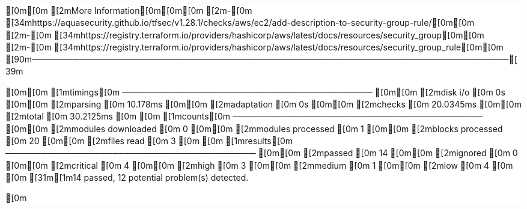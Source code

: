 [0m[0m
  [2mMore Information[0m[0m[0m
  [2m-[0m [34mhttps://aquasecurity.github.io/tfsec/v1.28.1/checks/aws/ec2/add-description-to-security-group-rule/[0m[0m
  [2m-[0m [34mhttps://registry.terraform.io/providers/hashicorp/aws/latest/docs/resources/security_group[0m[0m
  [2m-[0m [34mhttps://registry.terraform.io/providers/hashicorp/aws/latest/docs/resources/security_group_rule[0m[0m
[90m────────────────────────────────────────────────────────────────────────────────[39m


[0m[0m  [1mtimings[0m
  ──────────────────────────────────────────
[0m[0m  [2mdisk i/o            [0m 0s
[0m[0m  [2mparsing             [0m 10.178ms
[0m[0m  [2madaptation          [0m 0s
[0m[0m  [2mchecks              [0m 20.0345ms
[0m[0m  [2mtotal               [0m 30.2125ms
[0m
[0m  [1mcounts[0m
  ──────────────────────────────────────────
[0m[0m  [2mmodules downloaded  [0m 0
[0m[0m  [2mmodules processed   [0m 1
[0m[0m  [2mblocks processed    [0m 20
[0m[0m  [2mfiles read          [0m 3
[0m
[0m  [1mresults[0m
  ──────────────────────────────────────────
[0m[0m  [2mpassed              [0m 14
[0m[0m  [2mignored             [0m 0
[0m[0m  [2mcritical            [0m 4
[0m[0m  [2mhigh                [0m 3
[0m[0m  [2mmedium              [0m 1
[0m[0m  [2mlow                 [0m 4
[0m
[0m  [31m[1m14 passed, 12 potential problem(s) detected.

[0m
